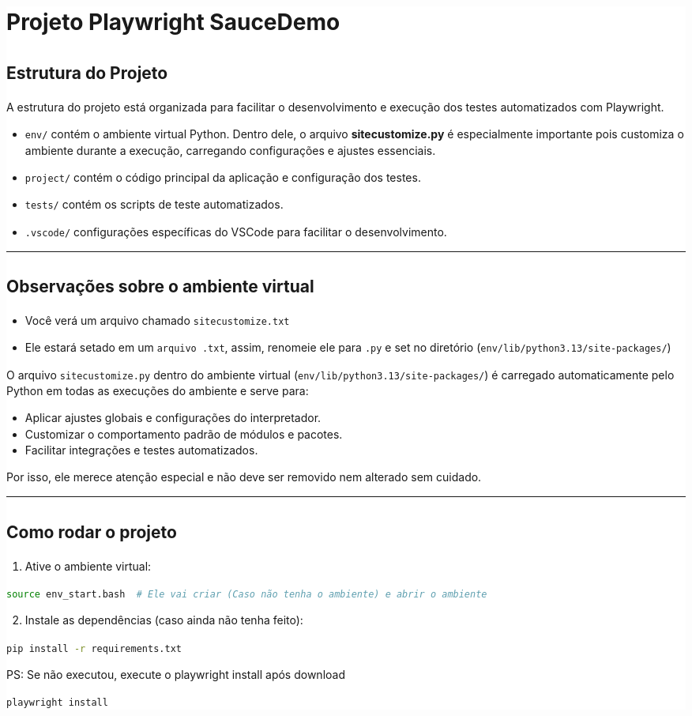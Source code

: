 # Projeto Playwright SauceDemo

## Estrutura do Projeto

A estrutura do projeto está organizada para facilitar o desenvolvimento e execução dos testes automatizados com Playwright.

- `env/` contém o ambiente virtual Python. Dentro dele, o arquivo **sitecustomize.py** é especialmente importante pois customiza o ambiente durante a execução, carregando configurações e ajustes essenciais.

- `project/` contém o código principal da aplicação e configuração dos testes.

- `tests/` contém os scripts de teste automatizados.

- `.vscode/` configurações específicas do VSCode para facilitar o desenvolvimento.

---

## Observações sobre o ambiente virtual

- Você verá um arquivo chamado `sitecustomize.txt` 

- Ele estará setado em um `arquivo .txt`, assim, renomeie ele para `.py` e set no diretório (`env/lib/python3.13/site-packages/`)

O arquivo `sitecustomize.py` dentro do ambiente virtual (`env/lib/python3.13/site-packages/`) é carregado automaticamente pelo Python em todas as execuções do ambiente e serve para:

- Aplicar ajustes globais e configurações do interpretador.
- Customizar o comportamento padrão de módulos e pacotes.
- Facilitar integrações e testes automatizados.

Por isso, ele merece atenção especial e não deve ser removido nem alterado sem cuidado.

---


## Como rodar o projeto

1. Ative o ambiente virtual:

```bash
source env_start.bash  # Ele vai criar (Caso não tenha o ambiente) e abrir o ambiente
```

2. Instale as dependências (caso ainda não tenha feito):

```bash
pip install -r requirements.txt
```

PS: Se não executou, execute o playwright install após download

```bash
playwright install
```
  